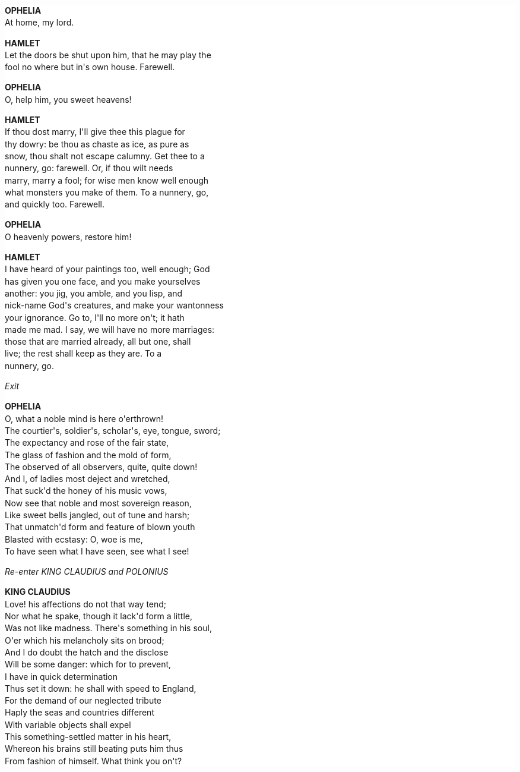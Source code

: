 **OPHELIA**  
At home, my lord.

**HAMLET**  
Let the doors be shut upon him, that he may play the  
fool no where but in's own house. Farewell.

**OPHELIA**  
O, help him, you sweet heavens!

**HAMLET**  
If thou dost marry, I'll give thee this plague for  
thy dowry: be thou as chaste as ice, as pure as  
snow, thou shalt not escape calumny. Get thee to a  
nunnery, go: farewell. Or, if thou wilt needs  
marry, marry a fool; for wise men know well enough  
what monsters you make of them. To a nunnery, go,  
and quickly too. Farewell.

**OPHELIA**  
O heavenly powers, restore him!

**HAMLET**  
I have heard of your paintings too, well enough; God  
has given you one face, and you make yourselves  
another: you jig, you amble, and you lisp, and  
nick-name God's creatures, and make your wantonness  
your ignorance. Go to, I'll no more on't; it hath  
made me mad. I say, we will have no more marriages:  
those that are married already, all but one, shall  
live; the rest shall keep as they are. To a  
nunnery, go.

*Exit*

**OPHELIA**  
O, what a noble mind is here o'erthrown!  
The courtier's, soldier's, scholar's, eye, tongue, sword;  
The expectancy and rose of the fair state,  
The glass of fashion and the mold of form,  
The observed of all observers, quite, quite down!  
And I, of ladies most deject and wretched,  
That suck'd the honey of his music vows,  
Now see that noble and most sovereign reason,  
Like sweet bells jangled, out of tune and harsh;  
That unmatch'd form and feature of blown youth  
Blasted with ecstasy: O, woe is me,  
To have seen what I have seen, see what I see!

*Re-enter KING CLAUDIUS and POLONIUS*

**KING CLAUDIUS**  
Love! his affections do not that way tend;  
Nor what he spake, though it lack'd form a little,  
Was not like madness. There's something in his soul,  
O'er which his melancholy sits on brood;  
And I do doubt the hatch and the disclose  
Will be some danger: which for to prevent,  
I have in quick determination  
Thus set it down: he shall with speed to England,  
For the demand of our neglected tribute  
Haply the seas and countries different  
With variable objects shall expel  
This something-settled matter in his heart,  
Whereon his brains still beating puts him thus  
From fashion of himself. What think you on't?
